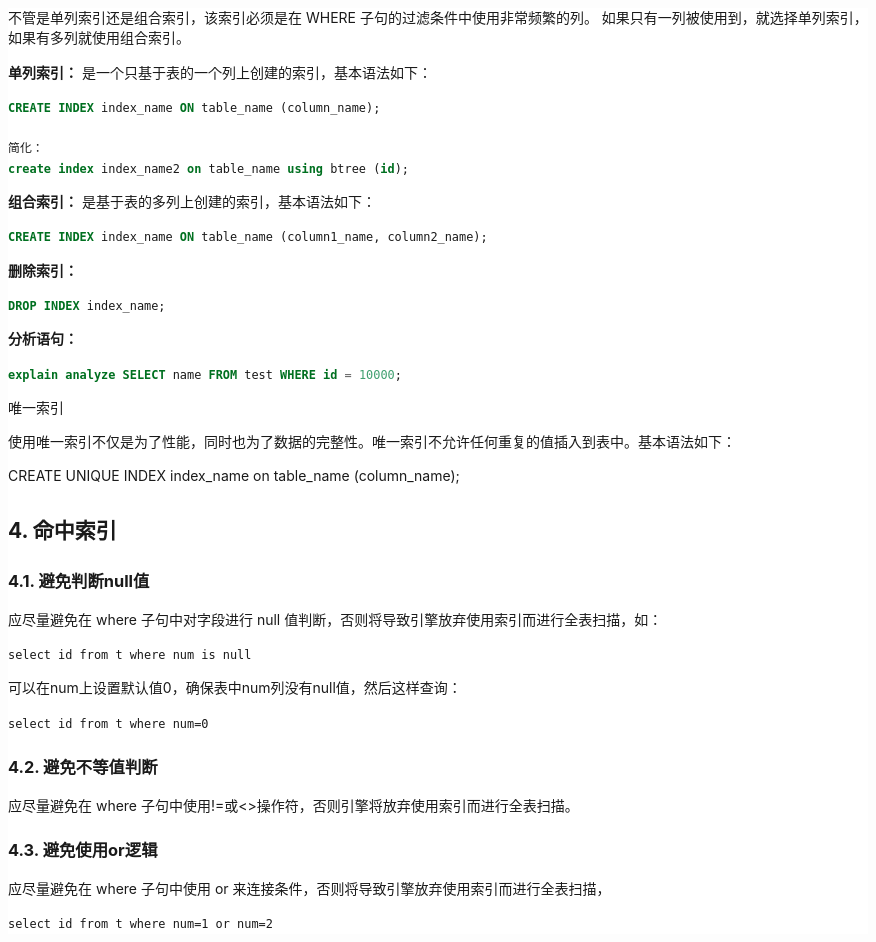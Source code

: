 不管是单列索引还是组合索引，该索引必须是在 WHERE 子句的过滤条件中使用非常频繁的列。
如果只有一列被使用到，就选择单列索引，如果有多列就使用组合索引。

**单列索引：** 是一个只基于表的一个列上创建的索引，基本语法如下：
```sql
CREATE INDEX index_name ON table_name (column_name);

简化：
create index index_name2 on table_name using btree (id);

```
**组合索引：** 是基于表的多列上创建的索引，基本语法如下：
```sql
CREATE INDEX index_name ON table_name (column1_name, column2_name);
```

**删除索引：**
```sql
DROP INDEX index_name;
```

**分析语句：**
```sql
explain analyze SELECT name FROM test WHERE id = 10000;
```


唯一索引

使用唯一索引不仅是为了性能，同时也为了数据的完整性。唯一索引不允许任何重复的值插入到表中。基本语法如下：

CREATE UNIQUE INDEX index_name
on table_name (column_name);


## 4. 命中索引

### 4.1. 避免判断null值

应尽量避免在 where 子句中对字段进行 null 值判断，否则将导致引擎放弃使用索引而进行全表扫描，如：
```
select id from t where num is null
```

可以在num上设置默认值0，确保表中num列没有null值，然后这样查询：
```
select id from t where num=0
```

### 4.2. 避免不等值判断
应尽量避免在 where 子句中使用!=或<>操作符，否则引擎将放弃使用索引而进行全表扫描。

### 4.3. 避免使用or逻辑
应尽量避免在 where 子句中使用 or 来连接条件，否则将导致引擎放弃使用索引而进行全表扫描，
```
select id from t where num=1 or num=2
```
